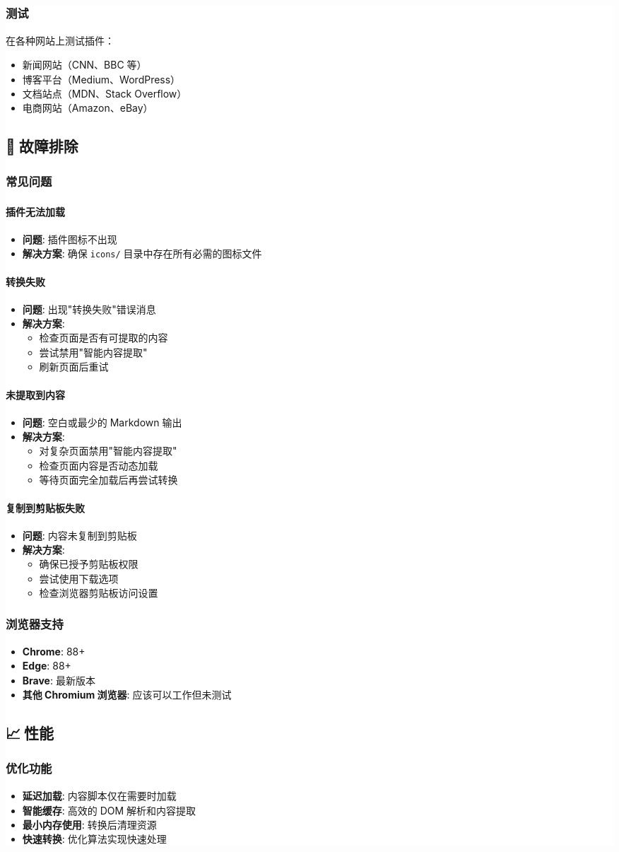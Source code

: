 ### 测试
在各种网站上测试插件：
- 新闻网站（CNN、BBC 等）
- 博客平台（Medium、WordPress）
- 文档站点（MDN、Stack Overflow）
- 电商网站（Amazon、eBay）

## 🐛 故障排除

### 常见问题

#### 插件无法加载
- **问题**: 插件图标不出现
- **解决方案**: 确保 `icons/` 目录中存在所有必需的图标文件

#### 转换失败
- **问题**: 出现"转换失败"错误消息
- **解决方案**: 
  - 检查页面是否有可提取的内容
  - 尝试禁用"智能内容提取"
  - 刷新页面后重试

#### 未提取到内容
- **问题**: 空白或最少的 Markdown 输出
- **解决方案**:
  - 对复杂页面禁用"智能内容提取"
  - 检查页面内容是否动态加载
  - 等待页面完全加载后再尝试转换

#### 复制到剪贴板失败
- **问题**: 内容未复制到剪贴板
- **解决方案**: 
  - 确保已授予剪贴板权限
  - 尝试使用下载选项
  - 检查浏览器剪贴板访问设置

### 浏览器支持
- **Chrome**: 88+
- **Edge**: 88+
- **Brave**: 最新版本
- **其他 Chromium 浏览器**: 应该可以工作但未测试

## 📈 性能

### 优化功能
- **延迟加载**: 内容脚本仅在需要时加载
- **智能缓存**: 高效的 DOM 解析和内容提取
- **最小内存使用**: 转换后清理资源
- **快速转换**: 优化算法实现快速处理
